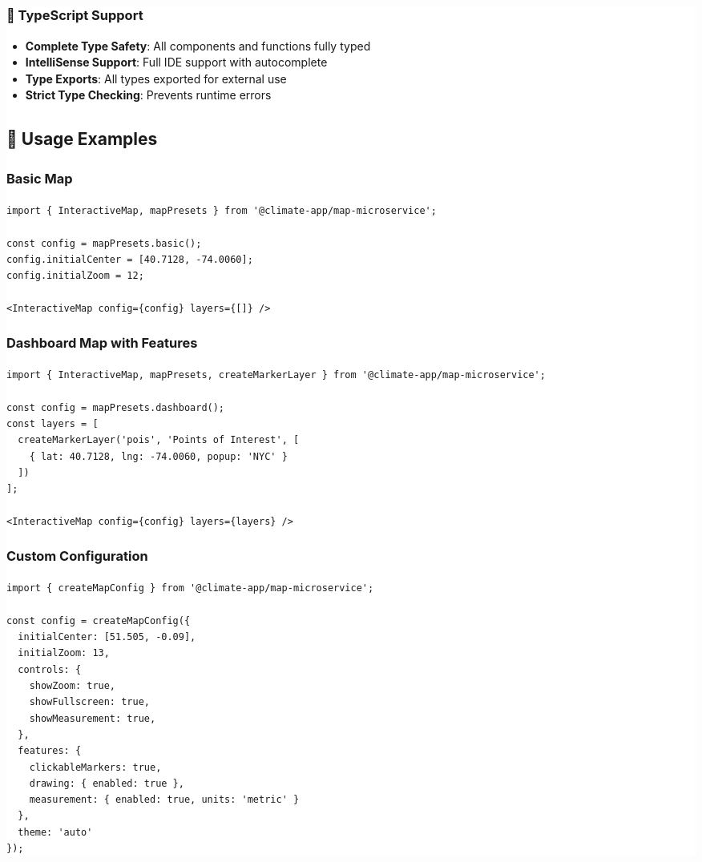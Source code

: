 ### 📝 TypeScript Support
- **Complete Type Safety**: All components and functions fully typed
- **IntelliSense Support**: Full IDE support with autocomplete
- **Type Exports**: All types exported for external use
- **Strict Type Checking**: Prevents runtime errors

## 🚀 Usage Examples

### Basic Map
```tsx
import { InteractiveMap, mapPresets } from '@climate-app/map-microservice';

const config = mapPresets.basic();
config.initialCenter = [40.7128, -74.0060];
config.initialZoom = 12;

<InteractiveMap config={config} layers={[]} />
```

### Dashboard Map with Features
```tsx
import { InteractiveMap, mapPresets, createMarkerLayer } from '@climate-app/map-microservice';

const config = mapPresets.dashboard();
const layers = [
  createMarkerLayer('pois', 'Points of Interest', [
    { lat: 40.7128, lng: -74.0060, popup: 'NYC' }
  ])
];

<InteractiveMap config={config} layers={layers} />
```

### Custom Configuration
```tsx
import { createMapConfig } from '@climate-app/map-microservice';

const config = createMapConfig({
  initialCenter: [51.505, -0.09],
  initialZoom: 13,
  controls: {
    showZoom: true,
    showFullscreen: true,
    showMeasurement: true,
  },
  features: {
    clickableMarkers: true,
    drawing: { enabled: true },
    measurement: { enabled: true, units: 'metric' }
  },
  theme: 'auto'
});
```
